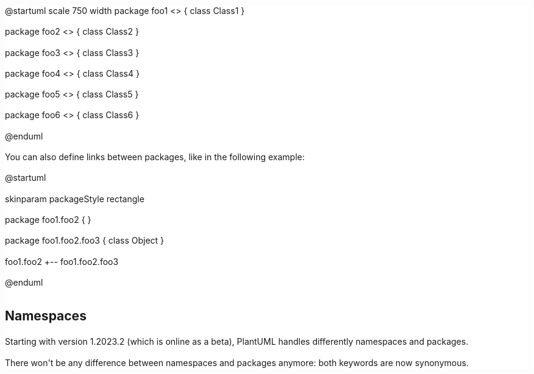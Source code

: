 <plantuml>
@startuml
scale 750 width
package foo1 <<Node>> {
  class Class1
}

package foo2 <<Rectangle>> {
  class Class2
}

package foo3 <<Folder>> {
  class Class3
}

package foo4 <<Frame>> {
  class Class4
}

package foo5 <<Cloud>> {
  class Class5
}

package foo6 <<Database>> {
  class Class6
}

@enduml
</plantuml>


You can also define links between packages, like in the following
example:

<plantuml>
@startuml

skinparam packageStyle rectangle

package foo1.foo2 {
}

package foo1.foo2.foo3 {
  class Object
}

foo1.foo2 +-- foo1.foo2.foo3

@enduml
</plantuml>



## Namespaces

Starting with version 1.2023.2 (which is online as a beta), PlantUML handles differently namespaces and packages.

There won't be any difference between namespaces and packages anymore: both keywords are now synonymous. 

